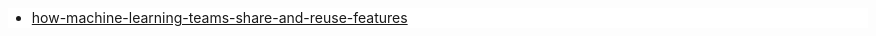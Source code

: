 * [how-machine-learning-teams-share-and-reuse-features](https://www.tecton.ai/blog/how-machine-learning-teams-share-and-reuse-features/)








